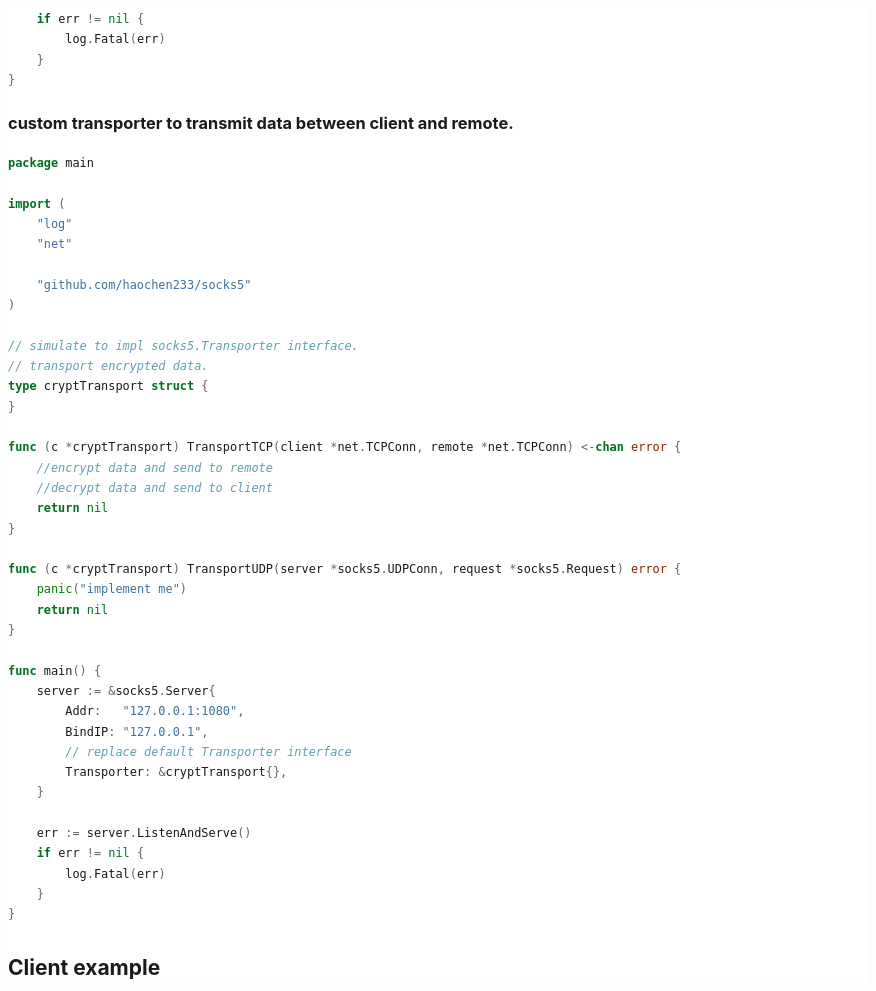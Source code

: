 ```go
	if err != nil {
		log.Fatal(err)
	}
}
```

### custom transporter to transmit data between client and remote.

```go
package main

import (
	"log"
	"net"

	"github.com/haochen233/socks5"
)

// simulate to impl socks5.Transporter interface.
// transport encrypted data.
type cryptTransport struct {
}

func (c *cryptTransport) TransportTCP(client *net.TCPConn, remote *net.TCPConn) <-chan error {
	//encrypt data and send to remote
	//decrypt data and send to client
	return nil
}

func (c *cryptTransport) TransportUDP(server *socks5.UDPConn, request *socks5.Request) error {
	panic("implement me")
	return nil
}

func main() {
	server := &socks5.Server{
		Addr:   "127.0.0.1:1080",
		BindIP: "127.0.0.1",
		// replace default Transporter interface
		Transporter: &cryptTransport{},
	}

	err := server.ListenAndServe()
	if err != nil {
		log.Fatal(err)
	}
}
```

## Client example
